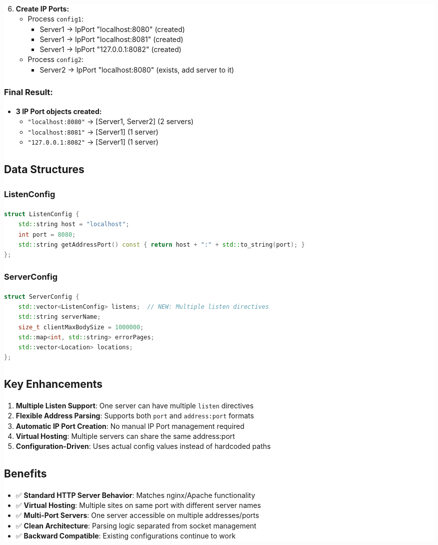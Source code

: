 6. **Create IP Ports:**
   - Process `config1`:
     - Server1 → IpPort "localhost:8080" (created)
     - Server1 → IpPort "localhost:8081" (created)  
     - Server1 → IpPort "127.0.0.1:8082" (created)
   - Process `config2`:
     - Server2 → IpPort "localhost:8080" (exists, add server to it)

### Final Result:
- **3 IP Port objects created:**
  - `"localhost:8080"` → [Server1, Server2] (2 servers)
  - `"localhost:8081"` → [Server1] (1 server)
  - `"127.0.0.1:8082"` → [Server1] (1 server)

## Data Structures

### ListenConfig
```cpp
struct ListenConfig {
    std::string host = "localhost";
    int port = 8080;
    std::string getAddressPort() const { return host + ":" + std::to_string(port); }
};
```

### ServerConfig
```cpp
struct ServerConfig {
    std::vector<ListenConfig> listens;  // NEW: Multiple listen directives
    std::string serverName;
    size_t clientMaxBodySize = 1000000;
    std::map<int, std::string> errorPages;
    std::vector<Location> locations;
};
```

## Key Enhancements

1. **Multiple Listen Support**: One server can have multiple `listen` directives
2. **Flexible Address Parsing**: Supports both `port` and `address:port` formats
3. **Automatic IP Port Creation**: No manual IP Port management required
4. **Virtual Hosting**: Multiple servers can share the same address:port
5. **Configuration-Driven**: Uses actual config values instead of hardcoded paths

## Benefits

- ✅ **Standard HTTP Server Behavior**: Matches nginx/Apache functionality
- ✅ **Virtual Hosting**: Multiple sites on same port with different server names
- ✅ **Multi-Port Servers**: One server accessible on multiple addresses/ports
- ✅ **Clean Architecture**: Parsing logic separated from socket management
- ✅ **Backward Compatible**: Existing configurations continue to work
